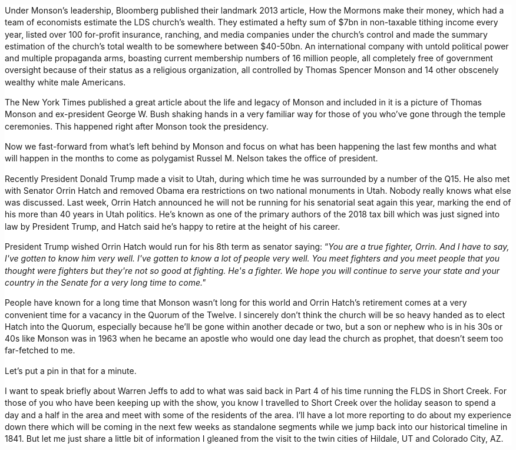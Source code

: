 Under Monson’s leadership, Bloomberg published their landmark 2013
article, How the Mormons make their money, which had a team of
economists estimate the LDS church’s wealth. They estimated a hefty sum
of $7bn in non-taxable tithing income every year, listed over 100
for-profit insurance, ranching, and media companies under the church’s
control and made the summary estimation of the church’s total wealth to
be somewhere between $40-50bn. An international company with untold
political power and multiple propaganda arms, boasting current
membership numbers of 16 million people, all completely free of
government oversight because of their status as a religious
organization, all controlled by Thomas Spencer Monson and 14 other
obscenely wealthy white male Americans.

The New York Times published a great article about the life and legacy
of Monson and included in it is a picture of Thomas Monson and
ex-president George W. Bush shaking hands in a very familiar way for
those of you who’ve gone through the temple ceremonies. This happened
right after Monson took the presidency.

Now we fast-forward from what’s left behind by Monson and focus on what
has been happening the last few months and what will happen in the
months to come as polygamist Russel M. Nelson takes the office of
president.

Recently President Donald Trump made a visit to Utah, during which time
he was surrounded by a number of the Q15. He also met with Senator Orrin
Hatch and removed Obama era restrictions on two national monuments in
Utah. Nobody really knows what else was discussed. Last week, Orrin
Hatch announced he will not be running for his senatorial seat again
this year, marking the end of his more than 40 years in Utah politics.
He’s known as one of the primary authors of the 2018 tax bill which was
just signed into law by President Trump, and Hatch said he’s happy to
retire at the height of his career.

President Trump wished Orrin Hatch would run for his 8th term as senator
saying: “*You are a true fighter, Orrin. And I have to say, I've gotten
to know him very well. I've gotten to know a lot of people very well.
You meet fighters and you meet people that you thought were fighters but
they're not so good at fighting. He's a fighter. We hope you will
continue to serve your state and your country in the Senate for a very
long time to come."*

People have known for a long time that Monson wasn’t long for this world
and Orrin Hatch’s retirement comes at a very convenient time for a
vacancy in the Quorum of the Twelve. I sincerely don’t think the church
will be so heavy handed as to elect Hatch into the Quorum, especially
because he’ll be gone within another decade or two, but a son or nephew
who is in his 30s or 40s like Monson was in 1963 when he became an
apostle who would one day lead the church as prophet, that doesn’t seem
too far-fetched to me.

Let’s put a pin in that for a minute.

I want to speak briefly about Warren Jeffs to add to what was said back
in Part 4 of his time running the FLDS in Short Creek. For those of you
who have been keeping up with the show, you know I travelled to Short
Creek over the holiday season to spend a day and a half in the area and
meet with some of the residents of the area. I’ll have a lot more
reporting to do about my experience down there which will be coming in
the next few weeks as standalone segments while we jump back into our
historical timeline in 1841. But let me just share a little bit of
information I gleaned from the visit to the twin cities of Hildale, UT
and Colorado City, AZ.
